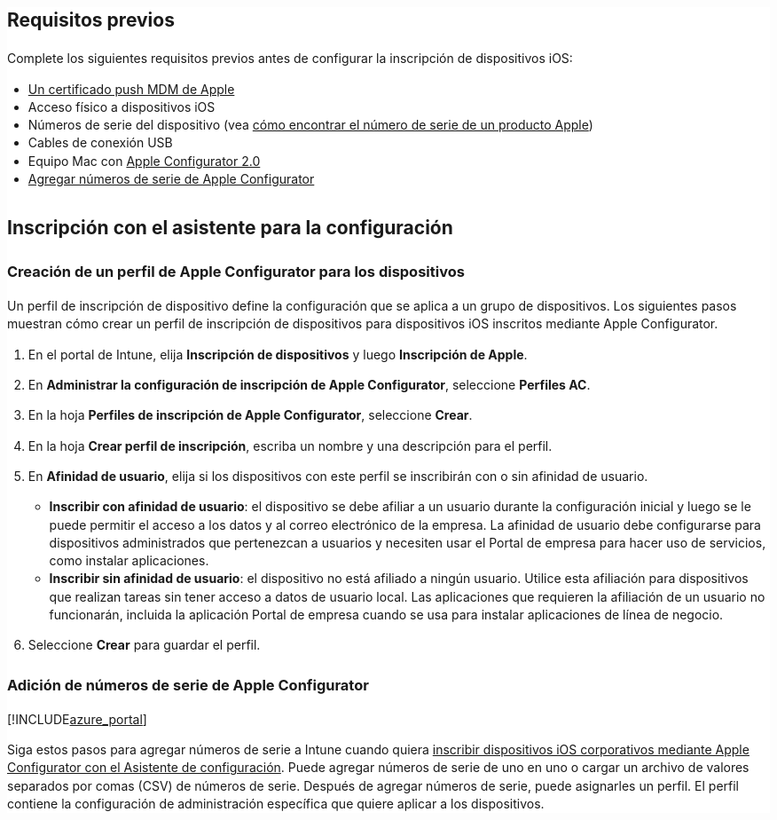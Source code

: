 ## <a name="prerequisites"></a>Requisitos previos

Complete los siguientes requisitos previos antes de configurar la inscripción de dispositivos iOS:

- [Un certificado push MDM de Apple](apple-mdm-push-certificate-get.md)
- Acceso físico a dispositivos iOS
- Números de serie del dispositivo (vea [cómo encontrar el número de serie de un producto Apple](https://support.apple.com//HT204308))
- Cables de conexión USB
- Equipo Mac con [Apple Configurator 2.0](https://itunes.apple.com/us/app/apple-configurator-2/id1037126344?mt=12)
- [Agregar números de serie de Apple Configurator](apple-configurator-serial-numbers-add.md)

## <a name="setup-assistant-enrollment"></a>Inscripción con el asistente para la configuración

### <a name="create-an-apple-configurator-profile-for-devices"></a>Creación de un perfil de Apple Configurator para los dispositivos

Un perfil de inscripción de dispositivo define la configuración que se aplica a un grupo de dispositivos. Los siguientes pasos muestran cómo crear un perfil de inscripción de dispositivos para dispositivos iOS inscritos mediante Apple Configurator.

1. En el portal de Intune, elija **Inscripción de dispositivos** y luego **Inscripción de Apple**.
2. En **Administrar la configuración de inscripción de Apple Configurator**, seleccione **Perfiles AC**.
3. En la hoja **Perfiles de inscripción de Apple Configurator**, seleccione **Crear**.
4. En la hoja **Crear perfil de inscripción**, escriba un nombre y una descripción para el perfil.
5. En **Afinidad de usuario**, elija si los dispositivos con este perfil se inscribirán con o sin afinidad de usuario.

   - **Inscribir con afinidad de usuario**: el dispositivo se debe afiliar a un usuario durante la configuración inicial y luego se le puede permitir el acceso a los datos y al correo electrónico de la empresa. La afinidad de usuario debe configurarse para dispositivos administrados que pertenezcan a usuarios y necesiten usar el Portal de empresa para hacer uso de servicios, como instalar aplicaciones.
   - **Inscribir sin afinidad de usuario**: el dispositivo no está afiliado a ningún usuario. Utilice esta afiliación para dispositivos que realizan tareas sin tener acceso a datos de usuario local. Las aplicaciones que requieren la afiliación de un usuario no funcionarán, incluida la aplicación Portal de empresa cuando se usa para instalar aplicaciones de línea de negocio.

6. Seleccione **Crear** para guardar el perfil.

### <a name="add-apple-configurator-serial-numbers"></a>Adición de números de serie de Apple Configurator

[!INCLUDE[azure_portal](./includes/azure_portal.md)]

Siga estos pasos para agregar números de serie a Intune cuando quiera [inscribir dispositivos iOS corporativos mediante Apple Configurator con el Asistente de configuración](apple-configurator-setup-assistant-enroll-ios.md). Puede agregar números de serie de uno en uno o cargar un archivo de valores separados por comas (CSV) de números de serie. Después de agregar números de serie, puede asignarles un perfil. El perfil contiene la configuración de administración específica que quiere aplicar a los dispositivos.
